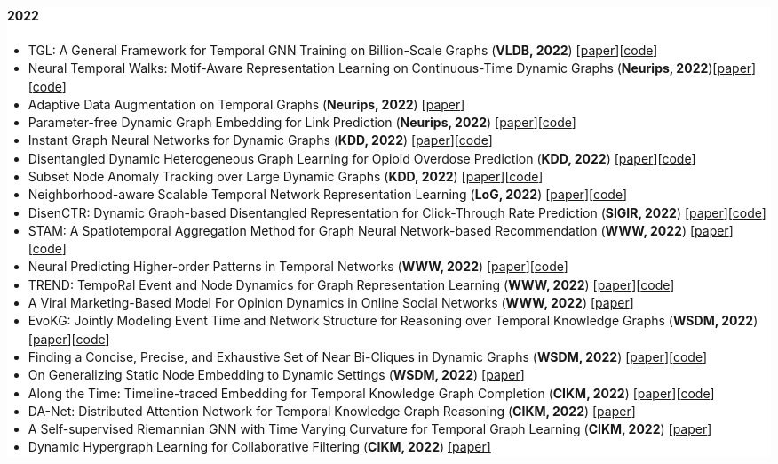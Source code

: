

#### 2022

* TGL: A General Framework for Temporal GNN Training on Billion-Scale Graphs (**VLDB, 2022**) [[paper](https://arxiv.org/pdf/2203.14883.pdf)][[code](https://github.com/amazon-science/tgl)]
* Neural Temporal Walks: Motif-Aware Representation Learning on Continuous-Time Dynamic Graphs (**Neurips, 2022**)[[paper](https://proceedings.neurips.cc/paper_files/paper/2022/file/7dadc855cef7494d5d956a8d28add871-Paper-Conference.pdf)][[code](https://github.com/KimMeen/Neural-Temporal-Walks)]
* Adaptive Data Augmentation on Temporal Graphs (**Neurips, 2022**) [[paper](https://proceedings.neurips.cc/paper/2021/file/0b0b0994d12ad343511adfbfc364256e-Paper.pdf)]
* Parameter-free Dynamic Graph Embedding for Link Prediction (**Neurips, 2022**) [[paper](https://proceedings.neurips.cc/paper_files/paper/2022/file/b14d7175755b180dc2163e15e3110cb6-Paper-Conference.pdf)][[code](https://github.com/FudanCISL/FreeGEM)]
* Instant Graph Neural Networks for Dynamic Graphs (**KDD, 2022**) [[paper](https://arxiv.org/pdf/2206.01379.pdf)][[code]()]
* Disentangled Dynamic Heterogeneous Graph Learning for Opioid Overdose Prediction (**KDD, 2022**) [[paper](https://dl.acm.org/doi/pdf/10.1145/3534678.3539279)][[code]()]
* Subset Node Anomaly Tracking over Large Dynamic Graphs (**KDD, 2022**) [[paper](https://dl.acm.org/doi/pdf/10.1145/3534678.3539389)][[code](https://github.com/zjlxgxz/DynAnom)]
* Neighborhood-aware Scalable Temporal Network Representation Learning (**LoG, 2022**) [[paper](https://openreview.net/pdf?id=EPUtNe7a9ta)][[code](https://github.com/Graph-COM/Neighborhood-Aware-Temporal-Network)]
* DisenCTR: Dynamic Graph-based Disentangled Representation for Click-Through Rate Prediction (**SIGIR, 2022**) [[paper](https://dl.acm.org/doi/pdf/10.1145/3477495.3531851)][[code](https://github.com/Fang6ang/DisenCTR)]
* STAM: A Spatiotemporal Aggregation Method for Graph Neural Network-based Recommendation (**WWW, 2022**) [[paper](https://keg.cs.tsinghua.edu.cn/jietang/publications/WWW22-Yang%20et%20al.-STAM-GNN.pdf)][[code](https://github.com/zyang-16/STAM)]
* Neural Predicting Higher-order Patterns in Temporal Networks (**WWW, 2022**) [[paper](https://arxiv.org/pdf/2106.06039.pdf)][[code](https://github.com/Graph-COM/Neural_Higher-order_Pattern_Prediction)]
* TREND: TempoRal Event and Node Dynamics for Graph Representation Learning (**WWW, 2022**) [[paper](https://arxiv.org/pdf/2203.14303.pdf)][[code](https://github.com/WenZhihao666/TREND)]
* A Viral Marketing-Based Model For Opinion Dynamics in Online Social Networks (**WWW, 2022**) [[paper](https://arxiv.org/pdf/2202.03573.pdf)]
* EvoKG: Jointly Modeling Event Time and Network Structure for Reasoning over Temporal Knowledge Graphs (**WSDM, 2022**) [[paper](http://keg.cs.tsinghua.edu.cn/yuxiao/papers/WSDM22-park-evokg.pdf)][[code](https://github.com/NamyongPark/EvoKG)]
* Finding a Concise, Precise, and Exhaustive Set of Near Bi-Cliques in Dynamic Graphs (**WSDM, 2022**) [[paper](https://arxiv.org/pdf/2110.14875.pdf)][[code](https://github.com/hyeonjeong1/cutnpeel)]
* On Generalizing Static Node Embedding to Dynamic Settings (**WSDM, 2022**) [[paper](https://gemslab.github.io/papers/dijin-2021-trg.pdf)]
* Along the Time: Timeline-traced Embedding for Temporal Knowledge Graph Completion (**CIKM, 2022**) [[paper](https://dl.acm.org/doi/pdf/10.1145/3511808.3557233)][[code](https://github.com/zhangfw123/TLT-KGE)]
* DA-Net: Distributed Attention Network for Temporal Knowledge Graph Reasoning (**CIKM, 2022**) [[paper](https://dl.acm.org/doi/pdf/10.1145/3511808.3557280)]
* A Self-supervised Riemannian GNN with Time Varying Curvature for Temporal Graph Learning (**CIKM, 2022**) [[paper](https://arxiv.org/pdf/2208.14073.pdf)]
* Dynamic Hypergraph Learning for Collaborative Filtering (**CIKM, 2022**) [[paper]](https://dl.acm.org/doi/pdf/10.1145/3511808.3557301)
